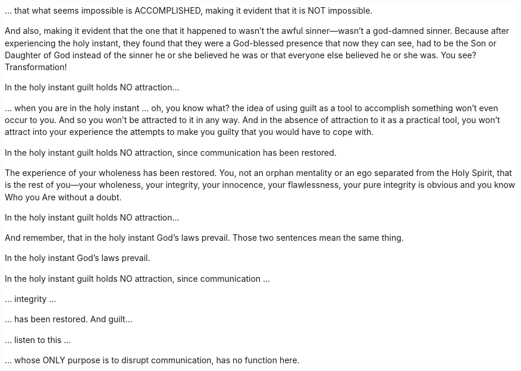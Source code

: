 <div markdown="1" class="well book">
&hellip; that what seems impossible is ACCOMPLISHED, making it evident
that it is NOT impossible.
</div>

And also, making it evident that the one that it happened to
wasn&rsquo;t the awful sinner&mdash;wasn&rsquo;t a god-damned sinner.
Because after experiencing the holy instant, they found that they were a
God-blessed presence that now they can see, had to be the Son or
Daughter of God instead of the sinner he or she believed he was or that
everyone else believed he or she was. You see? Transformation!

<div markdown="1" class="well book">
In the holy instant guilt holds NO attraction&hellip;
</div>

&hellip; when you are in the holy instant &hellip; oh, you know what?
the idea of using guilt as a tool to accomplish something won&rsquo;t
even occur to you. And so you won&rsquo;t be attracted to it in any way.
And in the absence of attraction to it as a practical tool, you
won&rsquo;t attract into your experience the attempts to make you guilty
that you would have to cope with.

<div markdown="1" class="well book">
In the holy instant guilt holds NO attraction, since communication has
been restored.
</div>

The experience of your wholeness has been restored. You, not an orphan
mentality or an ego separated from the Holy Spirit, that is the rest of
you&mdash;your wholeness, your integrity, your innocence, your
flawlessness, your pure integrity is obvious and you know Who you Are
without a doubt.

<div markdown="1" class="well book">
In the holy instant guilt holds NO attraction&hellip;
</div>

And remember, that in the holy instant God&rsquo;s laws prevail. Those
two sentences mean the same thing.

In the holy instant God&rsquo;s laws prevail.

<div markdown="1" class="well book">
In the holy instant guilt holds NO attraction, since communication
&hellip;
</div>

&hellip; integrity &hellip;

<div markdown="1" class="well book">
&hellip; has been restored. And guilt&hellip;
</div>

&hellip; listen to this &hellip;

<div markdown="1" class="well book">
&hellip; whose ONLY purpose is to disrupt communication, has no function
here.
</div>
